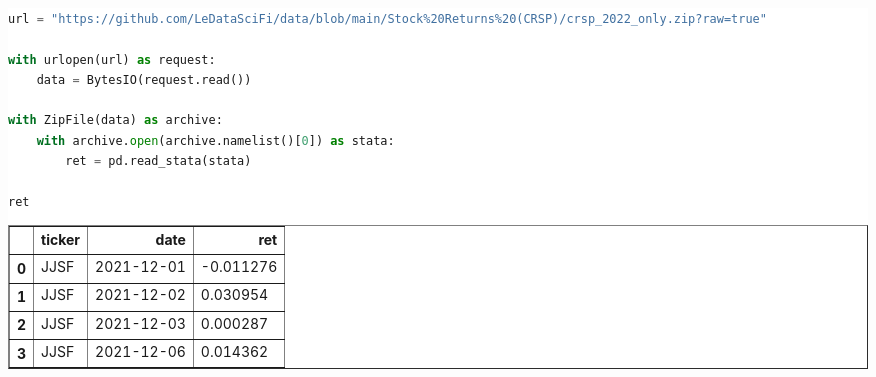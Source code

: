 
```python
url = "https://github.com/LeDataSciFi/data/blob/main/Stock%20Returns%20(CRSP)/crsp_2022_only.zip?raw=true"

with urlopen(url) as request:
    data = BytesIO(request.read())

with ZipFile(data) as archive:
    with archive.open(archive.namelist()[0]) as stata:
        ret = pd.read_stata(stata)

ret
```




<div>
<style scoped>
    .dataframe tbody tr th:only-of-type {
        vertical-align: middle;
    }

    .dataframe tbody tr th {
        vertical-align: top;
    }

    .dataframe thead th {
        text-align: right;
    }
</style>
<table border="1" class="dataframe">
  <thead>
    <tr style="text-align: right;">
      <th></th>
      <th>ticker</th>
      <th>date</th>
      <th>ret</th>
    </tr>
  </thead>
  <tbody>
    <tr>
      <th>0</th>
      <td>JJSF</td>
      <td>2021-12-01</td>
      <td>-0.011276</td>
    </tr>
    <tr>
      <th>1</th>
      <td>JJSF</td>
      <td>2021-12-02</td>
      <td>0.030954</td>
    </tr>
    <tr>
      <th>2</th>
      <td>JJSF</td>
      <td>2021-12-03</td>
      <td>0.000287</td>
    </tr>
    <tr>
      <th>3</th>
      <td>JJSF</td>
      <td>2021-12-06</td>
      <td>0.014362</td>
    </tr>
    <tr>